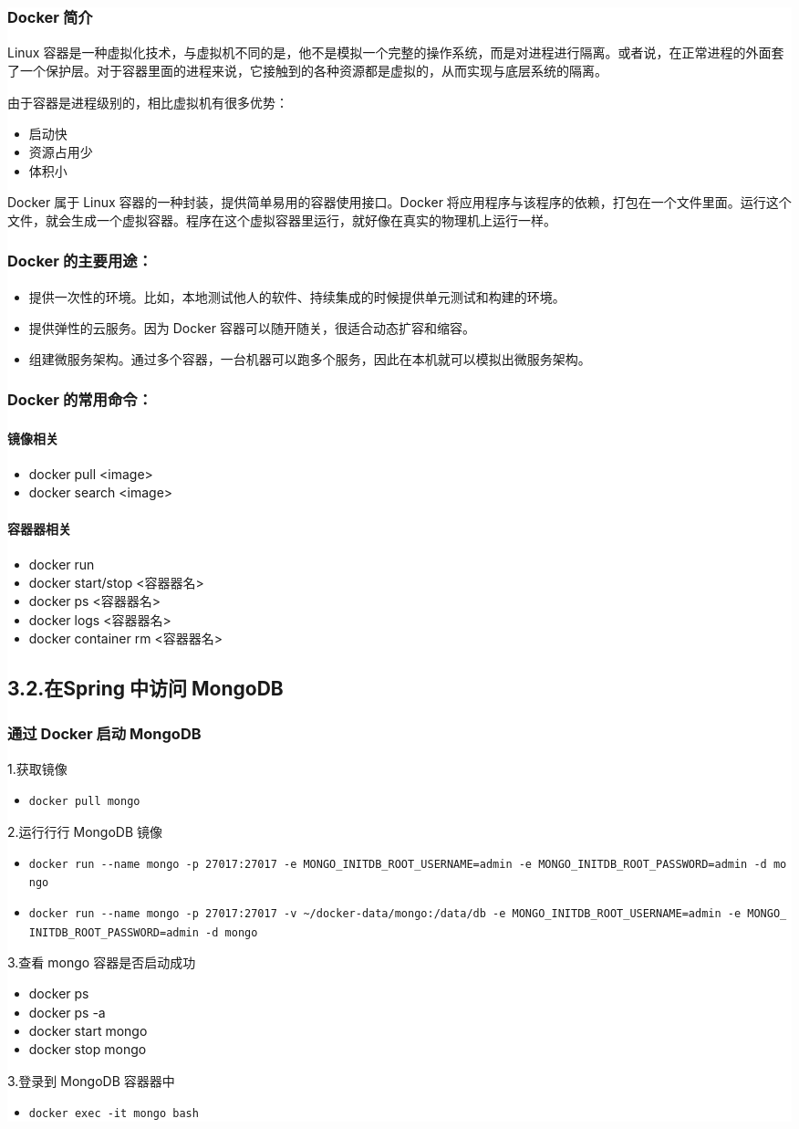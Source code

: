 ### Docker 简介
Linux 容器是一种虚拟化技术，与虚拟机不同的是，他不是模拟一个完整的操作系统，而是对进程进行隔离。或者说，在正常进程的外面套了一个保护层。对于容器里面的进程来说，它接触到的各种资源都是虚拟的，从而实现与底层系统的隔离。

由于容器是进程级别的，相比虚拟机有很多优势：
- 启动快
- 资源占用少
- 体积小

Docker 属于 Linux 容器的一种封装，提供简单易用的容器使用接口。Docker 将应用程序与该程序的依赖，打包在一个文件里面。运行这个文件，就会生成一个虚拟容器。程序在这个虚拟容器里运行，就好像在真实的物理机上运行一样。

### Docker 的主要用途：
- 提供一次性的环境。比如，本地测试他人的软件、持续集成的时候提供单元测试和构建的环境。

- 提供弹性的云服务。因为 Docker 容器可以随开随关，很适合动态扩容和缩容。

- 组建微服务架构。通过多个容器，一台机器可以跑多个服务，因此在本机就可以模拟出微服务架构。

### Docker 的常用命令：
#### 镜像相关 
- docker pull \<image> 
- docker search \<image> 

#### 容器器相关 
- docker run 
- docker start/stop \<容器器名> 
- docker ps \<容器器名> 
- docker logs \<容器器名> 
- docker container rm \<容器器名> 

## 3.2.在Spring 中访问 MongoDB 

### 通过 Docker 启动 MongoDB

1.获取镜像
- ``docker pull mongo`` 

2.运⾏行行 MongoDB 镜像 
 - `` docker run --name mongo -p 27017:27017 -e MONGO_INITDB_ROOT_USERNAME=admin -e MONGO_INITDB_ROOT_PASSWORD=admin -d mongo ``

  - `` docker run --name mongo -p 27017:27017 -v ~/docker-data/mongo:/data/db -e MONGO_INITDB_ROOT_USERNAME=admin -e MONGO_INITDB_ROOT_PASSWORD=admin -d mongo ``


3.查看 mongo 容器是否启动成功
- docker ps
- docker ps -a
- docker start mongo
- docker stop mongo

3.登录到 MongoDB 容器器中 
- ``docker exec -it mongo bash`` 
